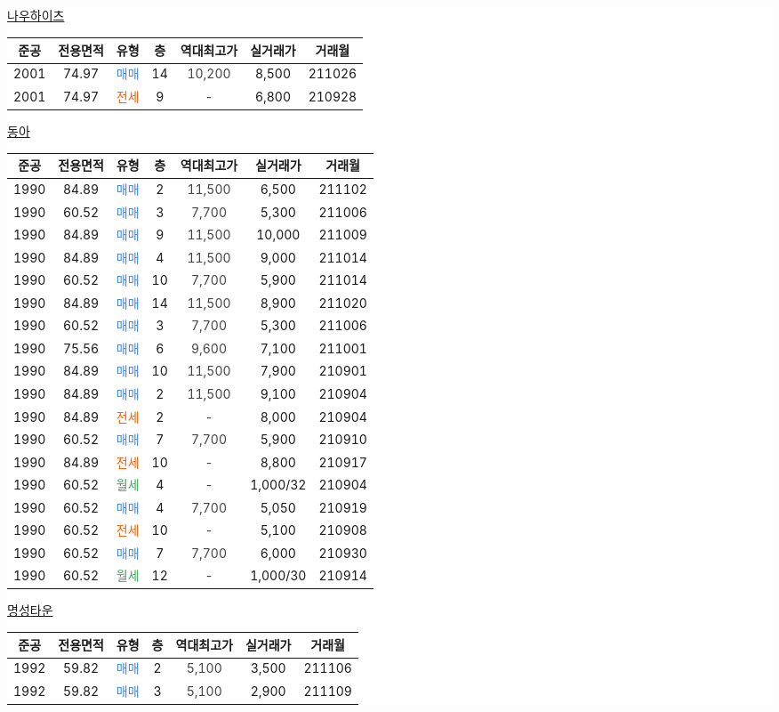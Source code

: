 [나우하이츠](https://search.naver.com/search.naver?query=%EC%A0%84%EB%9D%BC%EB%B6%81%EB%8F%84+%EA%B5%B0%EC%82%B0%EC%8B%9C+%EC%86%8C%EB%A3%A1%EB%8F%99+%EB%82%98%EC%9A%B0%ED%95%98%EC%9D%B4%EC%B8%A0)

|준공|전용면적|유형|층|역대최고가|실거래가|거래월|
|:---:|:---:|:---:|:---:|:---:|:---:|:---:|
|2001|74.97|<span style="color:#4285f3">매매</span>|14|<span style="color:#444444">10,200</span>|8,500|211026|
|2001|74.97|<span style="color:#ff5a00">전세</span>|9|<span style="color:#444444">-</span>|6,800|210928|

[동아](https://search.naver.com/search.naver?query=%EC%A0%84%EB%9D%BC%EB%B6%81%EB%8F%84+%EA%B5%B0%EC%82%B0%EC%8B%9C+%EC%86%8C%EB%A3%A1%EB%8F%99+%EB%8F%99%EC%95%84)

|준공|전용면적|유형|층|역대최고가|실거래가|거래월|
|:---:|:---:|:---:|:---:|:---:|:---:|:---:|
|1990|84.89|<span style="color:#4285f3">매매</span>|2|<span style="color:#444444">11,500</span>|6,500|211102|
|1990|60.52|<span style="color:#4285f3">매매</span>|3|<span style="color:#444444">7,700</span>|5,300|211006|
|1990|84.89|<span style="color:#4285f3">매매</span>|9|<span style="color:#444444">11,500</span>|10,000|211009|
|1990|84.89|<span style="color:#4285f3">매매</span>|4|<span style="color:#444444">11,500</span>|9,000|211014|
|1990|60.52|<span style="color:#4285f3">매매</span>|10|<span style="color:#444444">7,700</span>|5,900|211014|
|1990|84.89|<span style="color:#4285f3">매매</span>|14|<span style="color:#444444">11,500</span>|8,900|211020|
|1990|60.52|<span style="color:#4285f3">매매</span>|3|<span style="color:#444444">7,700</span>|5,300|211006|
|1990|75.56|<span style="color:#4285f3">매매</span>|6|<span style="color:#444444">9,600</span>|7,100|211001|
|1990|84.89|<span style="color:#4285f3">매매</span>|10|<span style="color:#444444">11,500</span>|7,900|210901|
|1990|84.89|<span style="color:#4285f3">매매</span>|2|<span style="color:#444444">11,500</span>|9,100|210904|
|1990|84.89|<span style="color:#ff5a00">전세</span>|2|<span style="color:#444444">-</span>|8,000|210904|
|1990|60.52|<span style="color:#4285f3">매매</span>|7|<span style="color:#444444">7,700</span>|5,900|210910|
|1990|84.89|<span style="color:#ff5a00">전세</span>|10|<span style="color:#444444">-</span>|8,800|210917|
|1990|60.52|<span style="color:#34a853">월세</span>|4|<span style="color:#444444">-</span>|1,000/32|210904|
|1990|60.52|<span style="color:#4285f3">매매</span>|4|<span style="color:#444444">7,700</span>|5,050|210919|
|1990|60.52|<span style="color:#ff5a00">전세</span>|10|<span style="color:#444444">-</span>|5,100|210908|
|1990|60.52|<span style="color:#4285f3">매매</span>|7|<span style="color:#444444">7,700</span>|6,000|210930|
|1990|60.52|<span style="color:#34a853">월세</span>|12|<span style="color:#444444">-</span>|1,000/30|210914|

[명성타운](https://search.naver.com/search.naver?query=%EC%A0%84%EB%9D%BC%EB%B6%81%EB%8F%84+%EA%B5%B0%EC%82%B0%EC%8B%9C+%EC%86%8C%EB%A3%A1%EB%8F%99+%EB%AA%85%EC%84%B1%ED%83%80%EC%9A%B4)

|준공|전용면적|유형|층|역대최고가|실거래가|거래월|
|:---:|:---:|:---:|:---:|:---:|:---:|:---:|
|1992|59.82|<span style="color:#4285f3">매매</span>|2|<span style="color:#444444">5,100</span>|3,500|211106|
|1992|59.82|<span style="color:#4285f3">매매</span>|3|<span style="color:#444444">5,100</span>|2,900|211109|
